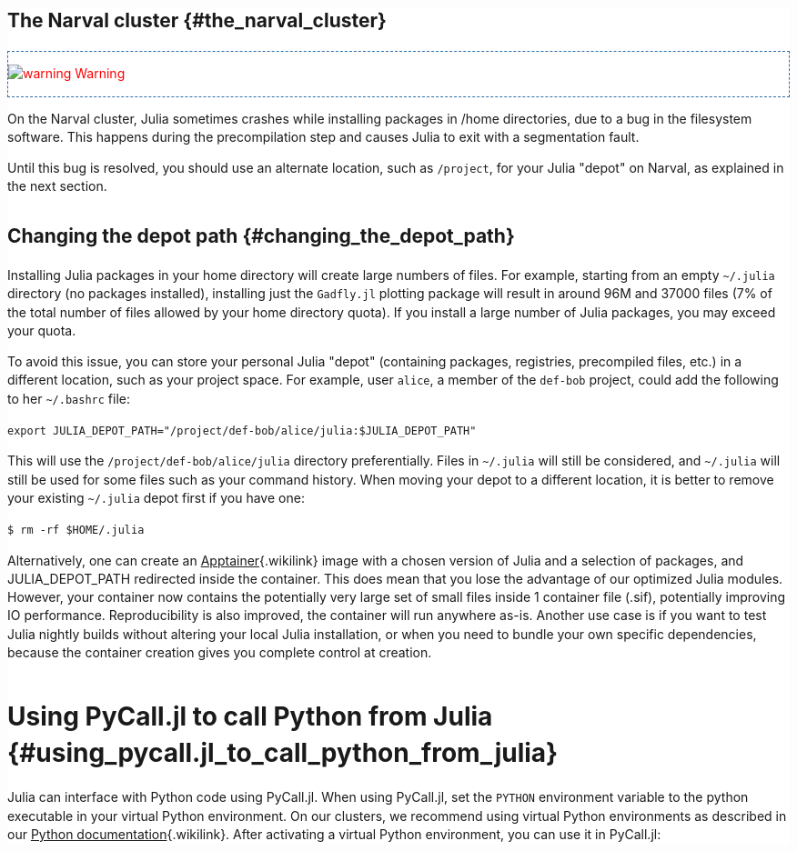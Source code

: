 ## The Narval cluster {#the_narval_cluster}

<div style="color: red; border: 1px dashed #2f6fab">

![warning](https://docs.alliancecan.ca/Warning_sign_16px.png "warning") Warning

</div>

On the Narval cluster, Julia sometimes crashes while installing packages in /home directories, due to a bug in the filesystem software. This happens during the precompilation step and causes Julia to exit with a segmentation fault.

Until this bug is resolved, you should use an alternate location, such as `/project`, for your Julia "depot" on Narval, as explained in the next section.

## Changing the depot path {#changing_the_depot_path}

Installing Julia packages in your home directory will create large numbers of files. For example, starting from an empty `~/.julia` directory (no packages installed), installing just the `Gadfly.jl` plotting package will result in around 96M and 37000 files (7% of the total number of files allowed by your home directory quota). If you install a large number of Julia packages, you may exceed your quota.

To avoid this issue, you can store your personal Julia "depot" (containing packages, registries, precompiled files, etc.) in a different location, such as your project space. For example, user `alice`, a member of the `def-bob` project, could add the following to her `~/.bashrc` file:

`export JULIA_DEPOT_PATH="/project/def-bob/alice/julia:$JULIA_DEPOT_PATH"`

This will use the `/project/def-bob/alice/julia` directory preferentially. Files in `~/.julia` will still be considered, and `~/.julia` will still be used for some files such as your command history. When moving your depot to a different location, it is better to remove your existing `~/.julia` depot first if you have one:

`$ rm -rf $HOME/.julia`

Alternatively, one can create an [Apptainer](https://docs.alliancecan.ca/Apptainer "Apptainer"){.wikilink} image with a chosen version of Julia and a selection of packages, and JULIA_DEPOT_PATH redirected inside the container. This does mean that you lose the advantage of our optimized Julia modules. However, your container now contains the potentially very large set of small files inside 1 container file (.sif), potentially improving IO performance. Reproducibility is also improved, the container will run anywhere as-is. Another use case is if you want to test Julia nightly builds without altering your local Julia installation, or when you need to bundle your own specific dependencies, because the container creation gives you complete control at creation.

# Using PyCall.jl to call Python from Julia {#using_pycall.jl_to_call_python_from_julia}

Julia can interface with Python code using PyCall.jl. When using PyCall.jl, set the `PYTHON` environment variable to the python executable in your virtual Python environment. On our clusters, we recommend using virtual Python environments as described in our [Python documentation](https://docs.alliancecan.ca/Python#Creating_and_using_a_virtual_environment "Python documentation"){.wikilink}. After activating a virtual Python environment, you can use it in PyCall.jl:
